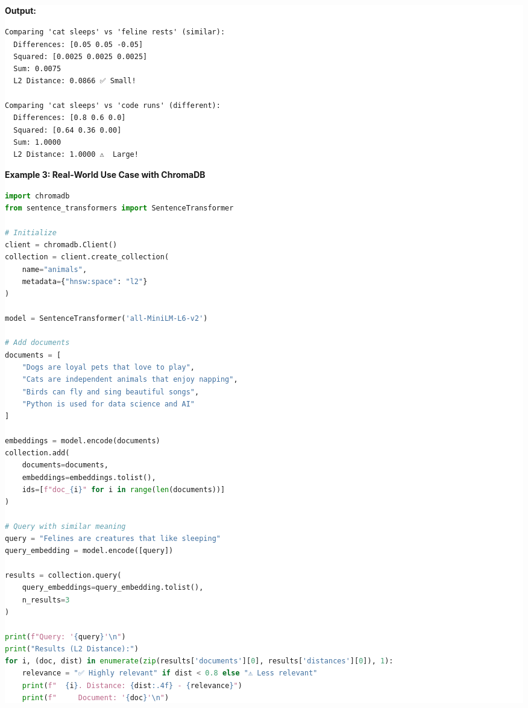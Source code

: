 **Output:**
```
Comparing 'cat sleeps' vs 'feline rests' (similar):
  Differences: [0.05 0.05 -0.05]
  Squared: [0.0025 0.0025 0.0025]
  Sum: 0.0075
  L2 Distance: 0.0866 ✅ Small!

Comparing 'cat sleeps' vs 'code runs' (different):
  Differences: [0.8 0.6 0.0]
  Squared: [0.64 0.36 0.00]
  Sum: 1.0000
  L2 Distance: 1.0000 ⚠️  Large!
```

**Example 3: Real-World Use Case with ChromaDB**

```python
import chromadb
from sentence_transformers import SentenceTransformer

# Initialize
client = chromadb.Client()
collection = client.create_collection(
    name="animals",
    metadata={"hnsw:space": "l2"}
)

model = SentenceTransformer('all-MiniLM-L6-v2')

# Add documents
documents = [
    "Dogs are loyal pets that love to play",
    "Cats are independent animals that enjoy napping",
    "Birds can fly and sing beautiful songs",
    "Python is used for data science and AI"
]

embeddings = model.encode(documents)
collection.add(
    documents=documents,
    embeddings=embeddings.tolist(),
    ids=[f"doc_{i}" for i in range(len(documents))]
)

# Query with similar meaning
query = "Felines are creatures that like sleeping"
query_embedding = model.encode([query])

results = collection.query(
    query_embeddings=query_embedding.tolist(),
    n_results=3
)

print(f"Query: '{query}'\n")
print("Results (L2 Distance):")
for i, (doc, dist) in enumerate(zip(results['documents'][0], results['distances'][0]), 1):
    relevance = "✅ Highly relevant" if dist < 0.8 else "⚠️ Less relevant"
    print(f"  {i}. Distance: {dist:.4f} - {relevance}")
    print(f"     Document: '{doc}'\n")
```
